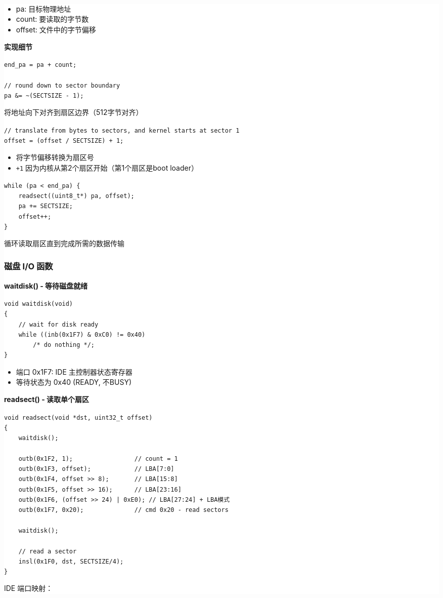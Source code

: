   - pa: 目标物理地址
  - count: 要读取的字节数
  - offset: 文件中的字节偏移

**实现细节**
```
end_pa = pa + count;

// round down to sector boundary
pa &= ~(SECTSIZE - 1);
```
将地址向下对齐到扇区边界（512字节对齐）

```
// translate from bytes to sectors, and kernel starts at sector 1
offset = (offset / SECTSIZE) + 1;
```
  - 将字节偏移转换为扇区号
  - ``+1`` 因为内核从第2个扇区开始（第1个扇区是boot loader）

```
while (pa < end_pa) {
    readsect((uint8_t*) pa, offset);
    pa += SECTSIZE;
    offset++;
}
```
循环读取扇区直到完成所需的数据传输

### 磁盘 I/O 函数

**waitdisk() - 等待磁盘就绪**
```
void waitdisk(void)
{
    // wait for disk ready
    while ((inb(0x1F7) & 0xC0) != 0x40)
        /* do nothing */;
}
```
  - 端口 0x1F7: IDE 主控制器状态寄存器
  - 等待状态为 0x40 (READY, 不BUSY)

**readsect() - 读取单个扇区**
```
void readsect(void *dst, uint32_t offset)
{
    waitdisk();
    
    outb(0x1F2, 1);		            // count = 1
    outb(0x1F3, offset);            // LBA[7:0]
    outb(0x1F4, offset >> 8);       // LBA[15:8]
    outb(0x1F5, offset >> 16);      // LBA[23:16]
    outb(0x1F6, (offset >> 24) | 0xE0); // LBA[27:24] + LBA模式
    outb(0x1F7, 0x20);	            // cmd 0x20 - read sectors
    
    waitdisk();
    
    // read a sector
    insl(0x1F0, dst, SECTSIZE/4);
}
```
IDE 端口映射：
